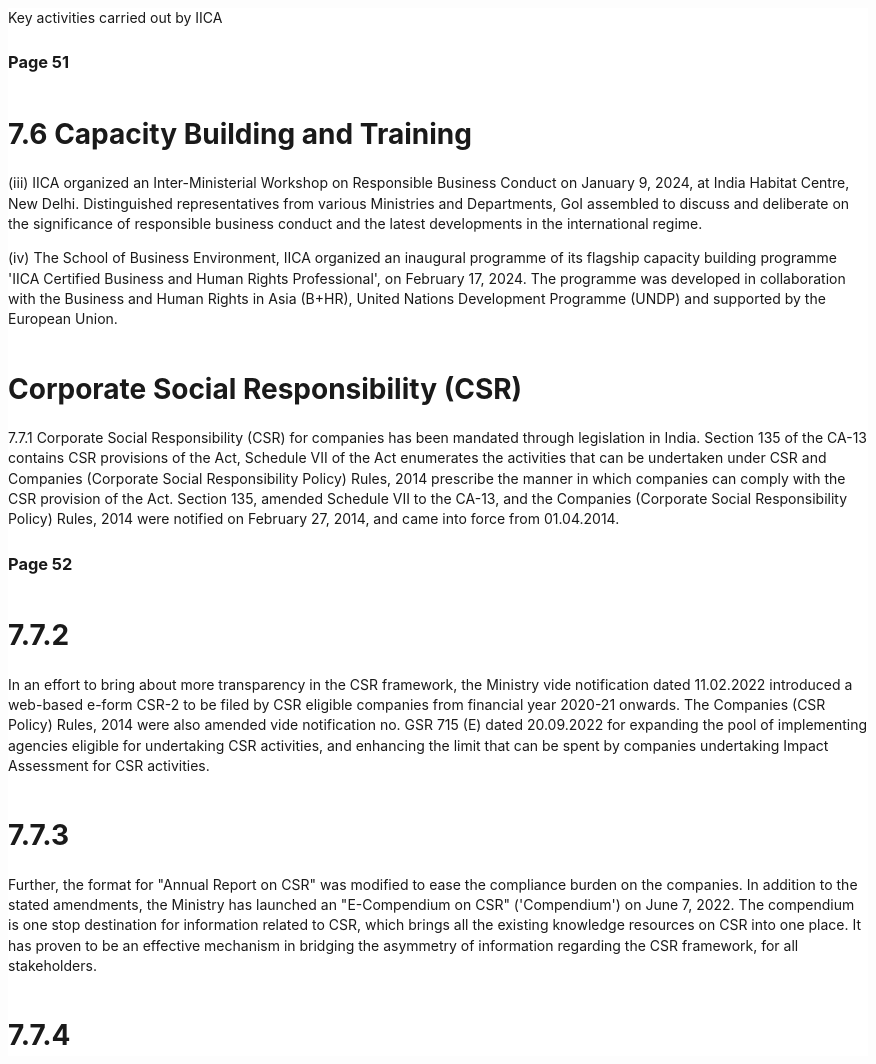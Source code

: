 Key activities carried out by IICA

### Page 51

# 7.6 Capacity Building and Training

(iii) IICA organized an Inter-Ministerial Workshop on Responsible Business Conduct on January 9, 2024, at India Habitat Centre, New Delhi. Distinguished representatives from various Ministries and Departments, GoI assembled to discuss and deliberate on the significance of responsible business conduct and the latest developments in the international regime.

(iv) The School of Business Environment, IICA organized an inaugural programme of its flagship capacity building programme 'IICA Certified Business and Human Rights Professional', on February 17, 2024. The programme was developed in collaboration with the Business and Human Rights in Asia (B+HR), United Nations Development Programme (UNDP) and supported by the European Union.

# Corporate Social Responsibility (CSR)

7.7.1 Corporate Social Responsibility (CSR) for companies has been mandated through legislation in India. Section 135 of the CA-13 contains CSR provisions of the Act, Schedule VII of the Act enumerates the activities that can be undertaken under CSR and Companies (Corporate Social Responsibility Policy) Rules, 2014 prescribe the manner in which companies can comply with the CSR provision of the Act. Section 135, amended Schedule VII to the CA-13, and the Companies (Corporate Social Responsibility Policy) Rules, 2014 were notified on February 27, 2014, and came into force from 01.04.2014.

### Page 52

# 7.7.2

In an effort to bring about more transparency in the CSR framework, the Ministry vide notification dated 11.02.2022 introduced a web-based e-form CSR-2 to be filed by CSR eligible companies from financial year 2020-21 onwards. The Companies (CSR Policy) Rules, 2014 were also amended vide notification no. GSR 715 (E) dated 20.09.2022 for expanding the pool of implementing agencies eligible for undertaking CSR activities, and enhancing the limit that can be spent by companies undertaking Impact Assessment for CSR activities.

# 7.7.3

Further, the format for "Annual Report on CSR" was modified to ease the compliance burden on the companies. In addition to the stated amendments, the Ministry has launched an "E-Compendium on CSR" ('Compendium') on June 7, 2022. The compendium is one stop destination for information related to CSR, which brings all the existing knowledge resources on CSR into one place. It has proven to be an effective mechanism in bridging the asymmetry of information regarding the CSR framework, for all stakeholders.

# 7.7.4

